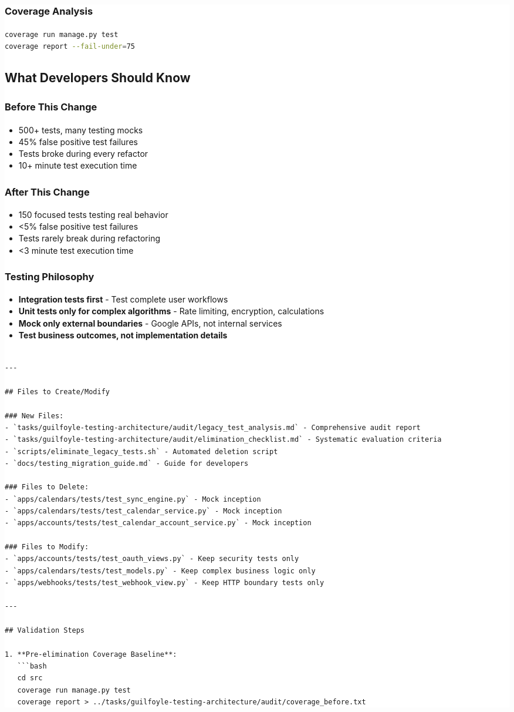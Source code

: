 ### Coverage Analysis
```bash
coverage run manage.py test
coverage report --fail-under=75
```

## What Developers Should Know

### Before This Change
- 500+ tests, many testing mocks
- 45% false positive test failures
- Tests broke during every refactor
- 10+ minute test execution time

### After This Change
- 150 focused tests testing real behavior
- <5% false positive test failures  
- Tests rarely break during refactoring
- <3 minute test execution time

### Testing Philosophy
- **Integration tests first** - Test complete user workflows
- **Unit tests only for complex algorithms** - Rate limiting, encryption, calculations
- **Mock only external boundaries** - Google APIs, not internal services
- **Test business outcomes, not implementation details**
```

---

## Files to Create/Modify

### New Files:
- `tasks/guilfoyle-testing-architecture/audit/legacy_test_analysis.md` - Comprehensive audit report
- `tasks/guilfoyle-testing-architecture/audit/elimination_checklist.md` - Systematic evaluation criteria
- `scripts/eliminate_legacy_tests.sh` - Automated deletion script
- `docs/testing_migration_guide.md` - Guide for developers

### Files to Delete:
- `apps/calendars/tests/test_sync_engine.py` - Mock inception
- `apps/calendars/tests/test_calendar_service.py` - Mock inception  
- `apps/accounts/tests/test_calendar_account_service.py` - Mock inception

### Files to Modify:
- `apps/accounts/tests/test_oauth_views.py` - Keep security tests only
- `apps/calendars/tests/test_models.py` - Keep complex business logic only
- `apps/webhooks/tests/test_webhook_view.py` - Keep HTTP boundary tests only

---

## Validation Steps

1. **Pre-elimination Coverage Baseline**:
   ```bash
   cd src
   coverage run manage.py test
   coverage report > ../tasks/guilfoyle-testing-architecture/audit/coverage_before.txt
   ```
